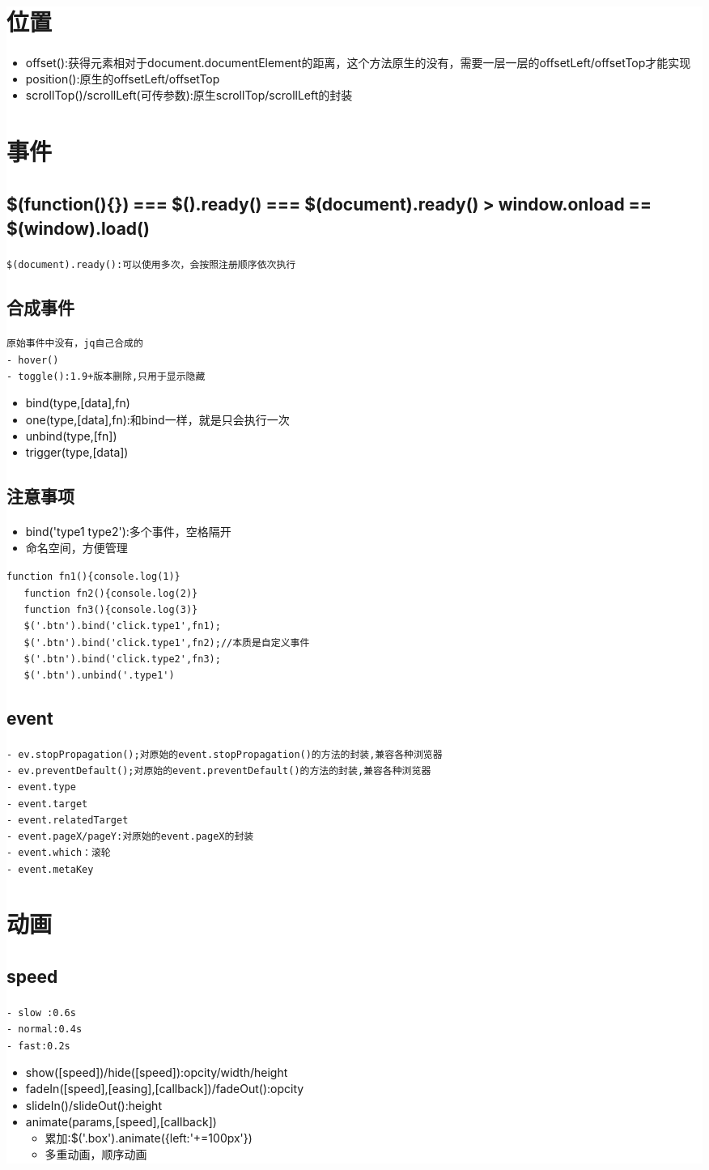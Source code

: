
# 位置
- offset():获得元素相对于document.documentElement的距离，这个方法原生的没有，需要一层一层的offsetLeft/offsetTop才能实现
- position():原生的offsetLeft/offsetTop
- scrollTop()/scrollLeft(可传参数):原生scrollTop/scrollLeft的封装



# 事件
 ## $(function(){}) === $().ready() === $(document).ready()  >  window.onload == $(window).load()
    $(document).ready():可以使用多次，会按照注册顺序依次执行
 ## 合成事件
    原始事件中没有，jq自己合成的
    - hover()
    - toggle():1.9+版本删除,只用于显示隐藏

- bind(type,[data],fn)
- one(type,[data],fn):和bind一样，就是只会执行一次
- unbind(type,[fn])
- trigger(type,[data])


## 注意事项
 - bind('type1 type2'):多个事件，空格隔开
 - 命名空间，方便管理
 ```
 function fn1(){console.log(1)}
    function fn2(){console.log(2)}
    function fn3(){console.log(3)}
    $('.btn').bind('click.type1',fn1);
    $('.btn').bind('click.type1',fn2);//本质是自定义事件
    $('.btn').bind('click.type2',fn3);
    $('.btn').unbind('.type1')
 ```

 ## event
    - ev.stopPropagation();对原始的event.stopPropagation()的方法的封装,兼容各种浏览器
    - ev.preventDefault();对原始的event.preventDefault()的方法的封装,兼容各种浏览器
    - event.type
    - event.target
    - event.relatedTarget
    - event.pageX/pageY:对原始的event.pageX的封装
    - event.which：滚轮
    - event.metaKey
 

# 动画
 ## speed 
    - slow :0.6s
    - normal:0.4s
    - fast:0.2s
 - show([speed])/hide([speed]):opcity/width/height
 - fadeIn([speed],[easing],[callback])/fadeOut():opcity
 - slideIn()/slideOut():height
 - animate(params,[speed],[callback])
    - 累加:$('.box').animate({left:'+=100px'})
    - 多重动画，顺序动画